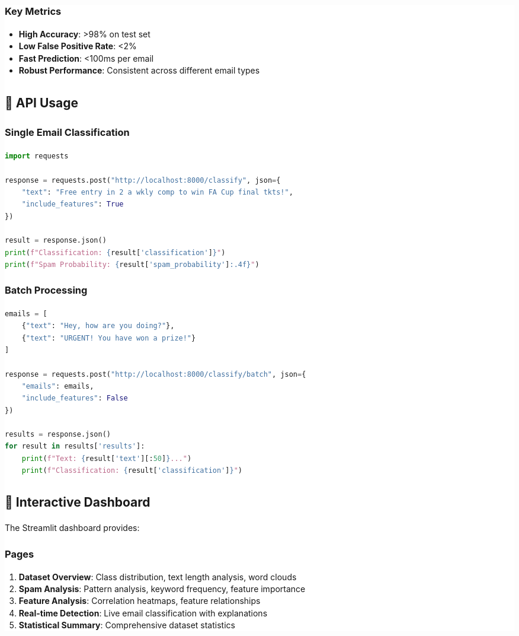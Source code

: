 ### Key Metrics
- **High Accuracy**: >98% on test set
- **Low False Positive Rate**: <2%
- **Fast Prediction**: <100ms per email
- **Robust Performance**: Consistent across different email types

## 🔧 API Usage

### Single Email Classification
```python
import requests

response = requests.post("http://localhost:8000/classify", json={
    "text": "Free entry in 2 a wkly comp to win FA Cup final tkts!",
    "include_features": True
})

result = response.json()
print(f"Classification: {result['classification']}")
print(f"Spam Probability: {result['spam_probability']:.4f}")
```

### Batch Processing
```python
emails = [
    {"text": "Hey, how are you doing?"},
    {"text": "URGENT! You have won a prize!"}
]

response = requests.post("http://localhost:8000/classify/batch", json={
    "emails": emails,
    "include_features": False
})

results = response.json()
for result in results['results']:
    print(f"Text: {result['text'][:50]}...")
    print(f"Classification: {result['classification']}")
```

## 📱 Interactive Dashboard

The Streamlit dashboard provides:

### Pages
1. **Dataset Overview**: Class distribution, text length analysis, word clouds
2. **Spam Analysis**: Pattern analysis, keyword frequency, feature importance
3. **Feature Analysis**: Correlation heatmaps, feature relationships
4. **Real-time Detection**: Live email classification with explanations
5. **Statistical Summary**: Comprehensive dataset statistics
